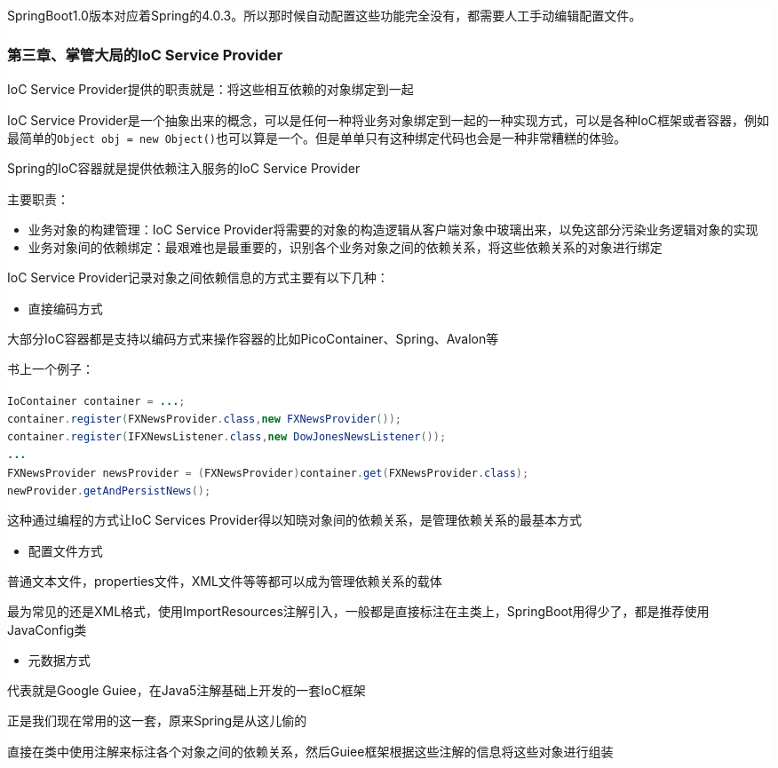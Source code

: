 

SpringBoot1.0版本对应着Spring的4.0.3。所以那时候自动配置这些功能完全没有，都需要人工手动编辑配置文件。





### 第三章、掌管大局的IoC Service Provider



IoC Service Provider提供的职责就是：将这些相互依赖的对象绑定到一起

IoC Service Provider是一个抽象出来的概念，可以是任何一种将业务对象绑定到一起的一种实现方式，可以是各种IoC框架或者容器，例如最简单的`Object obj = new Object()`也可以算是一个。但是单单只有这种绑定代码也会是一种非常糟糕的体验。

Spring的IoC容器就是提供依赖注入服务的IoC Service Provider



主要职责：

- 业务对象的构建管理：IoC Service Provider将需要的对象的构造逻辑从客户端对象中玻璃出来，以免这部分污染业务逻辑对象的实现
- 业务对象间的依赖绑定：最艰难也是最重要的，识别各个业务对象之间的依赖关系，将这些依赖关系的对象进行绑定





IoC Service Provider记录对象之间依赖信息的方式主要有以下几种：

- 直接编码方式

大部分IoC容器都是支持以编码方式来操作容器的比如PicoContainer、Spring、Avalon等

书上一个例子：

```java
IoContainer container = ...;
container.register(FXNewsProvider.class,new FXNewsProvider());
container.register(IFXNewsListener.class,new DowJonesNewsListener());
...
FXNewsProvider newsProvider = (FXNewsProvider)container.get(FXNewsProvider.class);
newProvider.getAndPersistNews();
```

这种通过编程的方式让IoC Services Provider得以知晓对象间的依赖关系，是管理依赖关系的最基本方式



- 配置文件方式

普通文本文件，properties文件，XML文件等等都可以成为管理依赖关系的载体

最为常见的还是XML格式，使用ImportResources注解引入，一般都是直接标注在主类上，SpringBoot用得少了，都是推荐使用JavaConfig类





- 元数据方式

代表就是Google Guiee，在Java5注解基础上开发的一套IoC框架

正是我们现在常用的这一套，原来Spring是从这儿偷的

直接在类中使用注解来标注各个对象之间的依赖关系，然后Guiee框架根据这些注解的信息将这些对象进行组装
